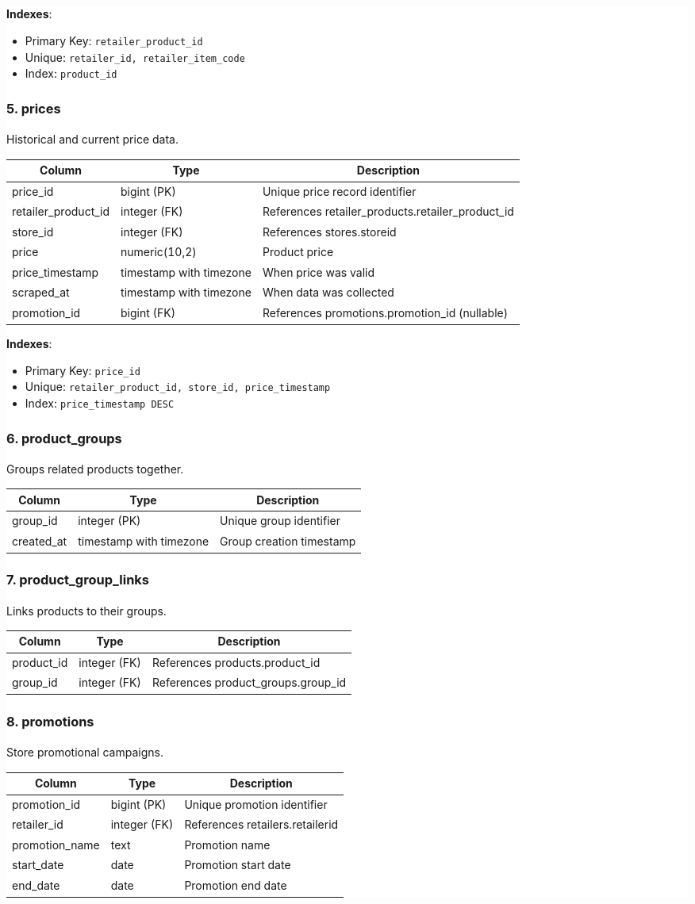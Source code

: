 **Indexes**:
- Primary Key: `retailer_product_id`
- Unique: `retailer_id, retailer_item_code`
- Index: `product_id`

### 5. **prices**
Historical and current price data.

| Column | Type | Description |
|--------|------|-------------|
| price_id | bigint (PK) | Unique price record identifier |
| retailer_product_id | integer (FK) | References retailer_products.retailer_product_id |
| store_id | integer (FK) | References stores.storeid |
| price | numeric(10,2) | Product price |
| price_timestamp | timestamp with timezone | When price was valid |
| scraped_at | timestamp with timezone | When data was collected |
| promotion_id | bigint (FK) | References promotions.promotion_id (nullable) |

**Indexes**:
- Primary Key: `price_id`
- Unique: `retailer_product_id, store_id, price_timestamp`
- Index: `price_timestamp DESC`

### 6. **product_groups**
Groups related products together.

| Column | Type | Description |
|--------|------|-------------|
| group_id | integer (PK) | Unique group identifier |
| created_at | timestamp with timezone | Group creation timestamp |

### 7. **product_group_links**
Links products to their groups.

| Column | Type | Description |
|--------|------|-------------|
| product_id | integer (FK) | References products.product_id |
| group_id | integer (FK) | References product_groups.group_id |

### 8. **promotions**
Store promotional campaigns.

| Column | Type | Description |
|--------|------|-------------|
| promotion_id | bigint (PK) | Unique promotion identifier |
| retailer_id | integer (FK) | References retailers.retailerid |
| promotion_name | text | Promotion name |
| start_date | date | Promotion start date |
| end_date | date | Promotion end date |
